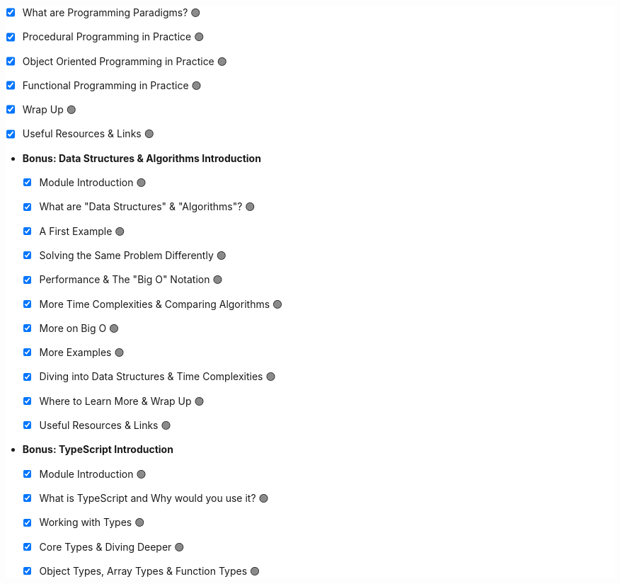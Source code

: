 
  - [x] What are Programming Paradigms? :green_circle:


  - [x] Procedural Programming in Practice :green_circle:


  - [x] Object Oriented Programming in Practice :green_circle:


  - [x] Functional Programming in Practice :green_circle:


  - [x] Wrap Up :green_circle:


  - [x] Useful Resources &amp; Links :green_circle:
* **Bonus: Data Structures &amp; Algorithms Introduction**




  - [x] Module Introduction :green_circle:


  - [x] What are &quot;Data Structures&quot; &amp; &quot;Algorithms&quot;? :green_circle:


  - [x] A First Example :green_circle:


  - [x] Solving the Same Problem Differently :green_circle:


  - [x] Performance &amp; The &quot;Big O&quot; Notation :green_circle:


  - [x] More Time Complexities &amp; Comparing Algorithms :green_circle:


  - [x] More on Big O :green_circle:


  - [x] More Examples :green_circle:


  - [x] Diving into Data Structures &amp; Time Complexities :green_circle:


  - [x] Where to Learn More &amp; Wrap Up :green_circle:


  - [x] Useful Resources &amp; Links :green_circle:
* **Bonus: TypeScript Introduction**




  - [x] Module Introduction :green_circle:


  - [x] What is TypeScript and Why would you use it? :green_circle:


  - [x] Working with Types :green_circle:


  - [x] Core Types &amp; Diving Deeper :green_circle:


  - [x] Object Types, Array Types &amp; Function Types :green_circle:

